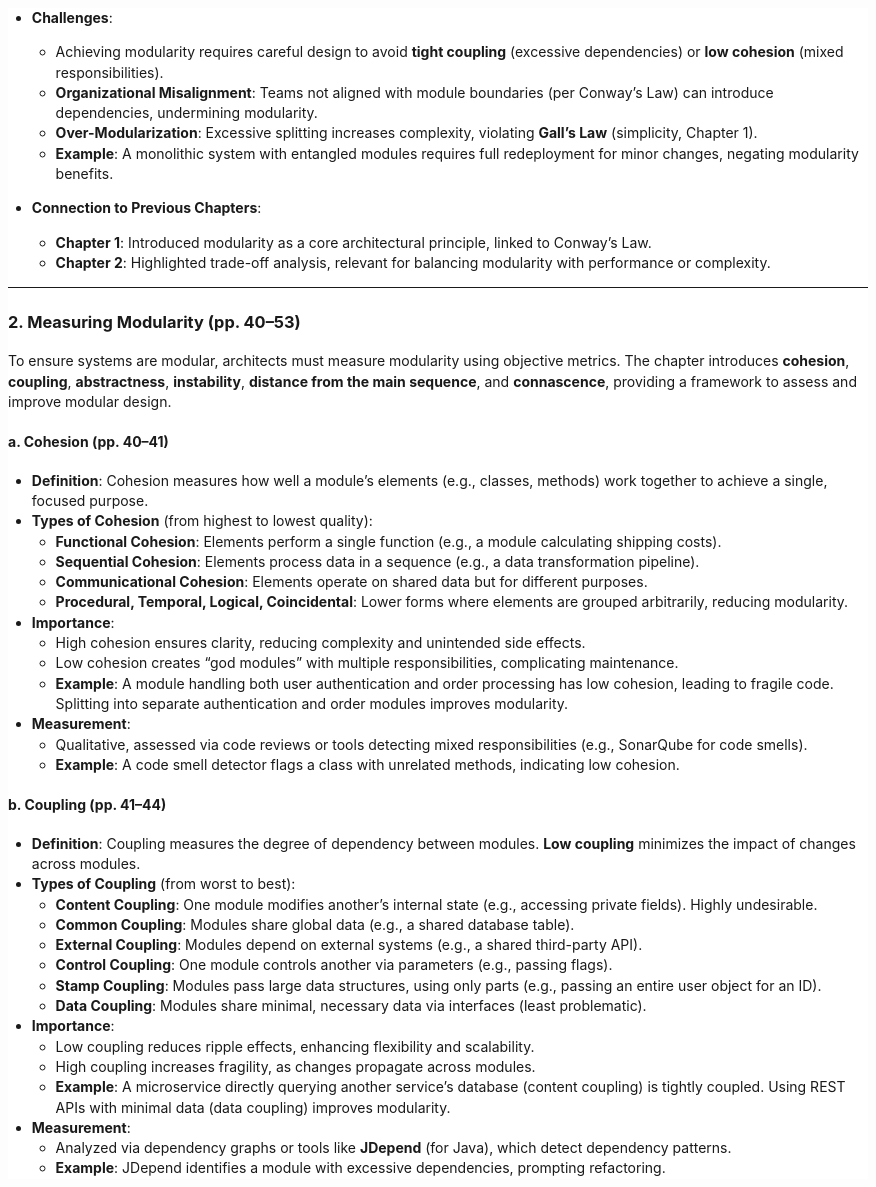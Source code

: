 - **Challenges**:
    - Achieving modularity requires careful design to avoid **tight coupling** (excessive dependencies) or **low cohesion** (mixed responsibilities).
    - **Organizational Misalignment**: Teams not aligned with module boundaries (per Conway’s Law) can introduce dependencies, undermining modularity.
    - **Over-Modularization**: Excessive splitting increases complexity, violating **Gall’s Law** (simplicity, Chapter 1).
    - **Example**: A monolithic system with entangled modules requires full redeployment for minor changes, negating modularity benefits.

- **Connection to Previous Chapters**:
    - **Chapter 1**: Introduced modularity as a core architectural principle, linked to Conway’s Law.
    - **Chapter 2**: Highlighted trade-off analysis, relevant for balancing modularity with performance or complexity.

---

### 2. Measuring Modularity (pp. 40–53)

To ensure systems are modular, architects must measure modularity using objective metrics. The chapter introduces **cohesion**, **coupling**, **abstractness**, **instability**, **distance from the main sequence**, and **connascence**, providing a framework to assess and improve modular design.

#### a. Cohesion (pp. 40–41)
- **Definition**: Cohesion measures how well a module’s elements (e.g., classes, methods) work together to achieve a single, focused purpose.
- **Types of Cohesion** (from highest to lowest quality):
    - **Functional Cohesion**: Elements perform a single function (e.g., a module calculating shipping costs).
    - **Sequential Cohesion**: Elements process data in a sequence (e.g., a data transformation pipeline).
    - **Communicational Cohesion**: Elements operate on shared data but for different purposes.
    - **Procedural, Temporal, Logical, Coincidental**: Lower forms where elements are grouped arbitrarily, reducing modularity.
- **Importance**:
    - High cohesion ensures clarity, reducing complexity and unintended side effects.
    - Low cohesion creates “god modules” with multiple responsibilities, complicating maintenance.
    - **Example**: A module handling both user authentication and order processing has low cohesion, leading to fragile code. Splitting into separate authentication and order modules improves modularity.
- **Measurement**:
    - Qualitative, assessed via code reviews or tools detecting mixed responsibilities (e.g., SonarQube for code smells).
    - **Example**: A code smell detector flags a class with unrelated methods, indicating low cohesion.

#### b. Coupling (pp. 41–44)
- **Definition**: Coupling measures the degree of dependency between modules. **Low coupling** minimizes the impact of changes across modules.
- **Types of Coupling** (from worst to best):
    - **Content Coupling**: One module modifies another’s internal state (e.g., accessing private fields). Highly undesirable.
    - **Common Coupling**: Modules share global data (e.g., a shared database table).
    - **External Coupling**: Modules depend on external systems (e.g., a shared third-party API).
    - **Control Coupling**: One module controls another via parameters (e.g., passing flags).
    - **Stamp Coupling**: Modules pass large data structures, using only parts (e.g., passing an entire user object for an ID).
    - **Data Coupling**: Modules share minimal, necessary data via interfaces (least problematic).
- **Importance**:
    - Low coupling reduces ripple effects, enhancing flexibility and scalability.
    - High coupling increases fragility, as changes propagate across modules.
    - **Example**: A microservice directly querying another service’s database (content coupling) is tightly coupled. Using REST APIs with minimal data (data coupling) improves modularity.
- **Measurement**:
    - Analyzed via dependency graphs or tools like **JDepend** (for Java), which detect dependency patterns.
    - **Example**: JDepend identifies a module with excessive dependencies, prompting refactoring.